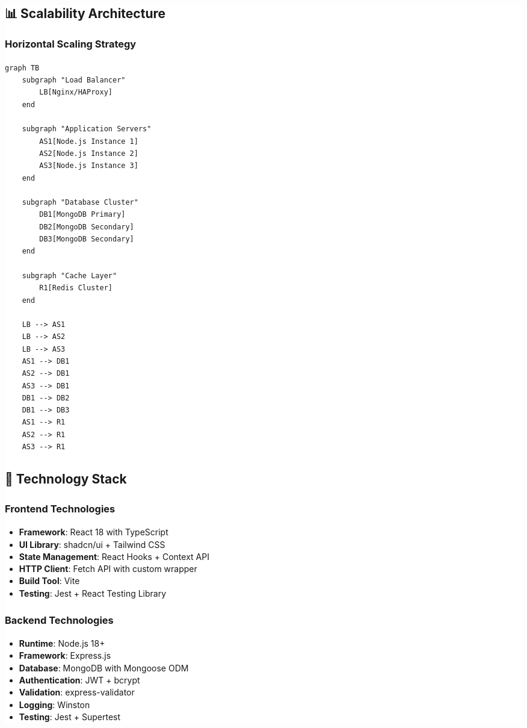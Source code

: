 ## 📊 Scalability Architecture

### Horizontal Scaling Strategy

```mermaid
graph TB
    subgraph "Load Balancer"
        LB[Nginx/HAProxy]
    end
    
    subgraph "Application Servers"
        AS1[Node.js Instance 1]
        AS2[Node.js Instance 2]
        AS3[Node.js Instance 3]
    end
    
    subgraph "Database Cluster"
        DB1[MongoDB Primary]
        DB2[MongoDB Secondary]
        DB3[MongoDB Secondary]
    end
    
    subgraph "Cache Layer"
        R1[Redis Cluster]
    end
    
    LB --> AS1
    LB --> AS2
    LB --> AS3
    AS1 --> DB1
    AS2 --> DB1
    AS3 --> DB1
    DB1 --> DB2
    DB1 --> DB3
    AS1 --> R1
    AS2 --> R1
    AS3 --> R1
```

## 🔧 Technology Stack

### Frontend Technologies
- **Framework**: React 18 with TypeScript
- **UI Library**: shadcn/ui + Tailwind CSS
- **State Management**: React Hooks + Context API
- **HTTP Client**: Fetch API with custom wrapper
- **Build Tool**: Vite
- **Testing**: Jest + React Testing Library

### Backend Technologies
- **Runtime**: Node.js 18+
- **Framework**: Express.js
- **Database**: MongoDB with Mongoose ODM
- **Authentication**: JWT + bcrypt
- **Validation**: express-validator
- **Logging**: Winston
- **Testing**: Jest + Supertest
